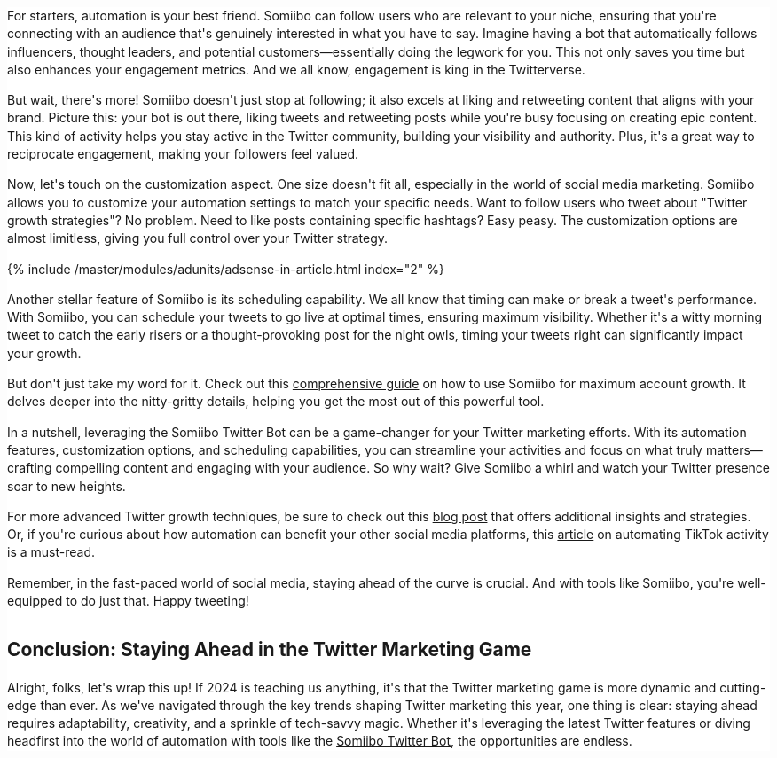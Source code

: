 For starters, automation is your best friend. Somiibo can follow users who are relevant to your niche, ensuring that you're connecting with an audience that's genuinely interested in what you have to say. Imagine having a bot that automatically follows influencers, thought leaders, and potential customers—essentially doing the legwork for you. This not only saves you time but also enhances your engagement metrics. And we all know, engagement is king in the Twitterverse.

But wait, there's more! Somiibo doesn't just stop at following; it also excels at liking and retweeting content that aligns with your brand. Picture this: your bot is out there, liking tweets and retweeting posts while you're busy focusing on creating epic content. This kind of activity helps you stay active in the Twitter community, building your visibility and authority. Plus, it's a great way to reciprocate engagement, making your followers feel valued.

Now, let's touch on the customization aspect. One size doesn't fit all, especially in the world of social media marketing. Somiibo allows you to customize your automation settings to match your specific needs. Want to follow users who tweet about "Twitter growth strategies"? No problem. Need to like posts containing specific hashtags? Easy peasy. The customization options are almost limitless, giving you full control over your Twitter strategy.

{% include /master/modules/adunits/adsense-in-article.html index="2" %}

Another stellar feature of Somiibo is its scheduling capability. We all know that timing can make or break a tweet's performance. With Somiibo, you can schedule your tweets to go live at optimal times, ensuring maximum visibility. Whether it's a witty morning tweet to catch the early risers or a thought-provoking post for the night owls, timing your tweets right can significantly impact your growth.

But don't just take my word for it. Check out this [comprehensive guide](https://twitbooster.com/blog/how-to-use-the-somiibo-twitter-bot-for-maximum-account-growth) on how to use Somiibo for maximum account growth. It delves deeper into the nitty-gritty details, helping you get the most out of this powerful tool.

In a nutshell, leveraging the Somiibo Twitter Bot can be a game-changer for your Twitter marketing efforts. With its automation features, customization options, and scheduling capabilities, you can streamline your activities and focus on what truly matters—crafting compelling content and engaging with your audience. So why wait? Give Somiibo a whirl and watch your Twitter presence soar to new heights.

For more advanced Twitter growth techniques, be sure to check out this [blog post](https://twitbooster.com/blog/boost-your-online-presence-advanced-twitter-growth-techniques) that offers additional insights and strategies. Or, if you're curious about how automation can benefit your other social media platforms, this [article](https://twitbooster.com/blog/why-automating-your-tiktok-activity-is-essential-for-growth) on automating TikTok activity is a must-read. 

Remember, in the fast-paced world of social media, staying ahead of the curve is crucial. And with tools like Somiibo, you're well-equipped to do just that. Happy tweeting!

## Conclusion: Staying Ahead in the Twitter Marketing Game

Alright, folks, let's wrap this up! If 2024 is teaching us anything, it's that the Twitter marketing game is more dynamic and cutting-edge than ever. As we've navigated through the key trends shaping Twitter marketing this year, one thing is clear: staying ahead requires adaptability, creativity, and a sprinkle of tech-savvy magic. Whether it's leveraging the latest Twitter features or diving headfirst into the world of automation with tools like the [Somiibo Twitter Bot](https://twitbooster.com/blog/how-to-use-the-somiibo-twitter-bot-for-exponential-account-growth), the opportunities are endless. 
